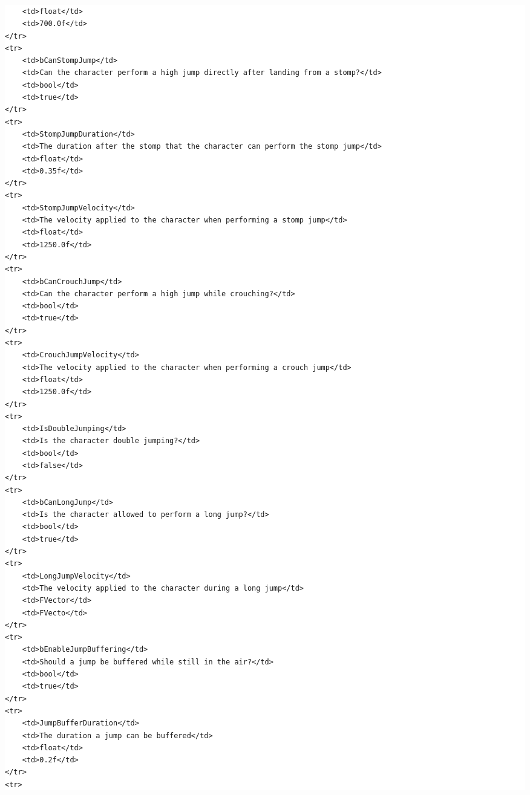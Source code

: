 		<td>float</td>
		<td>700.0f</td>
	</tr>
	<tr>
		<td>bCanStompJump</td>
		<td>Can the character perform a high jump directly after landing from a stomp?</td>
		<td>bool</td>
		<td>true</td>
	</tr>
	<tr>
		<td>StompJumpDuration</td>
		<td>The duration after the stomp that the character can perform the stomp jump</td>
		<td>float</td>
		<td>0.35f</td>
	</tr>
	<tr>
		<td>StompJumpVelocity</td>
		<td>The velocity applied to the character when performing a stomp jump</td>
		<td>float</td>
		<td>1250.0f</td>
	</tr>
	<tr>
		<td>bCanCrouchJump</td>
		<td>Can the character perform a high jump while crouching?</td>
		<td>bool</td>
		<td>true</td>
	</tr>
	<tr>
		<td>CrouchJumpVelocity</td>
		<td>The velocity applied to the character when performing a crouch jump</td>
		<td>float</td>
		<td>1250.0f</td>
	</tr>
	<tr>
		<td>IsDoubleJumping</td>
		<td>Is the character double jumping?</td>
		<td>bool</td>
		<td>false</td>
	</tr>
	<tr>
		<td>bCanLongJump</td>
		<td>Is the character allowed to perform a long jump?</td>
		<td>bool</td>
		<td>true</td>
	</tr>
	<tr>
		<td>LongJumpVelocity</td>
		<td>The velocity applied to the character during a long jump</td>
		<td>FVector</td>
		<td>FVecto</td>
	</tr>
	<tr>
		<td>bEnableJumpBuffering</td>
		<td>Should a jump be buffered while still in the air?</td>
		<td>bool</td>
		<td>true</td>
	</tr>
	<tr>
		<td>JumpBufferDuration</td>
		<td>The duration a jump can be buffered</td>
		<td>float</td>
		<td>0.2f</td>
	</tr>
	<tr>